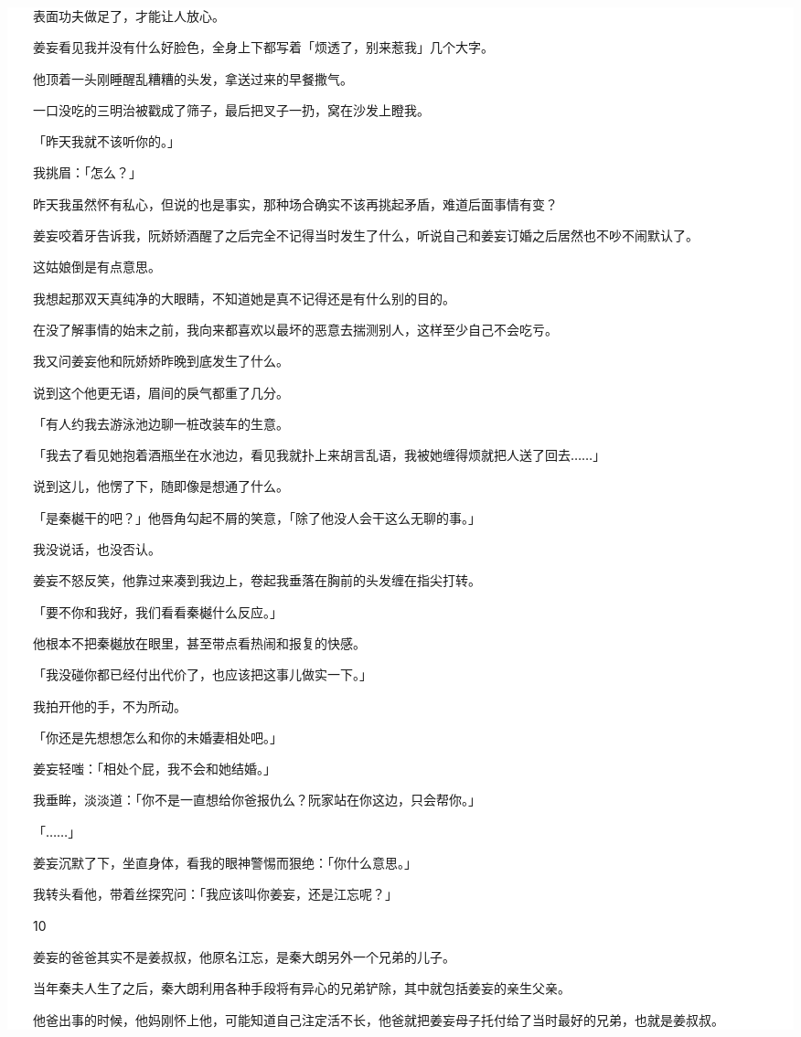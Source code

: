 &emsp;&emsp;表面功夫做足了，才能让人放心。  
  
&emsp;&emsp;姜妄看见我并没有什么好脸色，全身上下都写着「烦透了，别来惹我」几个大字。  
  
&emsp;&emsp;他顶着一头刚睡醒乱糟糟的头发，拿送过来的早餐撒气。  
  
&emsp;&emsp;一口没吃的三明治被戳成了筛子，最后把叉子一扔，窝在沙发上瞪我。  
  
&emsp;&emsp;「昨天我就不该听你的。」  
  
&emsp;&emsp;我挑眉：「怎么？」  
  
&emsp;&emsp;昨天我虽然怀有私心，但说的也是事实，那种场合确实不该再挑起矛盾，难道后面事情有变？  
  
&emsp;&emsp;姜妄咬着牙告诉我，阮娇娇酒醒了之后完全不记得当时发生了什么，听说自己和姜妄订婚之后居然也不吵不闹默认了。  
  
&emsp;&emsp;这姑娘倒是有点意思。  
  
&emsp;&emsp;我想起那双天真纯净的大眼睛，不知道她是真不记得还是有什么别的目的。  
  
&emsp;&emsp;在没了解事情的始末之前，我向来都喜欢以最坏的恶意去揣测别人，这样至少自己不会吃亏。  
  
&emsp;&emsp;我又问姜妄他和阮娇娇昨晚到底发生了什么。  
  
&emsp;&emsp;说到这个他更无语，眉间的戾气都重了几分。  
  
&emsp;&emsp;「有人约我去游泳池边聊一桩改装车的生意。  
  
&emsp;&emsp;「我去了看见她抱着酒瓶坐在水池边，看见我就扑上来胡言乱语，我被她缠得烦就把人送了回去……」  
  
&emsp;&emsp;说到这儿，他愣了下，随即像是想通了什么。  
  
&emsp;&emsp;「是秦樾干的吧？」他唇角勾起不屑的笑意，「除了他没人会干这么无聊的事。」  
  
&emsp;&emsp;我没说话，也没否认。  
  
&emsp;&emsp;姜妄不怒反笑，他靠过来凑到我边上，卷起我垂落在胸前的头发缠在指尖打转。  
  
&emsp;&emsp;「要不你和我好，我们看看秦樾什么反应。」  
  
&emsp;&emsp;他根本不把秦樾放在眼里，甚至带点看热闹和报复的快感。  
  
&emsp;&emsp;「我没碰你都已经付出代价了，也应该把这事儿做实一下。」  
  
&emsp;&emsp;我拍开他的手，不为所动。  
  
&emsp;&emsp;「你还是先想想怎么和你的未婚妻相处吧。」  
  
&emsp;&emsp;姜妄轻嗤：「相处个屁，我不会和她结婚。」  
  
&emsp;&emsp;我垂眸，淡淡道：「你不是一直想给你爸报仇么？阮家站在你这边，只会帮你。」  
  
&emsp;&emsp;「……」  
  
&emsp;&emsp;姜妄沉默了下，坐直身体，看我的眼神警惕而狠绝：「你什么意思。」  
  
&emsp;&emsp;我转头看他，带着丝探究问：「我应该叫你姜妄，还是江忘呢？」  
  
&emsp;&emsp;10  
  
&emsp;&emsp;姜妄的爸爸其实不是姜叔叔，他原名江忘，是秦大朗另外一个兄弟的儿子。  
  
&emsp;&emsp;当年秦夫人生了之后，秦大朗利用各种手段将有异心的兄弟铲除，其中就包括姜妄的亲生父亲。  
  
&emsp;&emsp;他爸出事的时候，他妈刚怀上他，可能知道自己注定活不长，他爸就把姜妄母子托付给了当时最好的兄弟，也就是姜叔叔。  
  